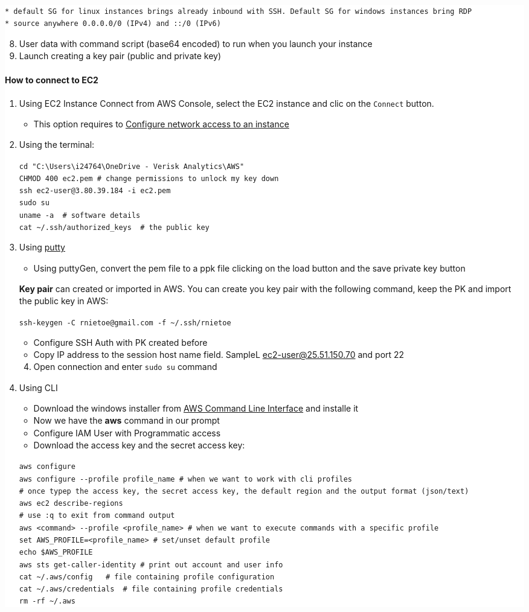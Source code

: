 	* default SG for linux instances brings already inbound with SSH. Default SG for windows instances bring RDP
    * source anywhere 0.0.0.0/0 (IPv4) and ::/0 (IPv6)
8. User data with command script (base64 encoded) to run when you launch your instance
9. Launch creating a key pair (public and private key)

#### How to connect to EC2 

1. Using EC2 Instance Connect from AWS Console, select the EC2 instance and clic on the `Connect` button. 
    * This option requires to [Configure network access to an instance](https://docs.aws.amazon.com/AWSEC2/latest/UserGuide/ec2-instance-connect-set-up.html?icmpid=docs_ec2_console#ec2-instance-connect-setup-security-group)

2. Using the terminal:

    ```shell
    cd "C:\Users\i24764\OneDrive - Verisk Analytics\AWS"
    CHMOD 400 ec2.pem # change permissions to unlock my key down
    ssh ec2-user@3.80.39.184 -i ec2.pem
    sudo su
    uname -a  # software details
    cat ~/.ssh/authorized_keys	# the public key
    ```

3. Using [putty](https://www.chiark.greenend.org.uk/~sgtatham/putty/latest.html) 

    * Using puttyGen, convert the pem file to a ppk file clicking on the load button and the save private key button
    
	**Key pair** can created or imported in AWS. You can create you key pair with the following command, keep the PK and import the public key in AWS:

	```shell
	ssh-keygen -C rnietoe@gmail.com -f ~/.ssh/rnietoe
	```

    * Configure SSH Auth with PK created before
    * Copy IP address to the session host name field. SampleL ec2-user@25.51.150.70 and port 22
    4. Open connection and enter `sudo su` command

4. Using CLI

    * Download the windows installer from [AWS Command Line Interface](https://aws.amazon.com/cli/?nc1=h_ls) and installe it
    * Now we have the **aws** command in our prompt
    * Configure IAM User with Programmatic access 
    * Download the access key and the secret access key:

	```shell
	aws configure
	aws configure --profile profile_name # when we want to work with cli profiles
	# once typep the access key, the secret access key, the default region and the output format (json/text)
	aws ec2 describe-regions
	# use :q to exit from command output
	aws <command> --profile <profile_name> # when we want to execute commands with a specific profile
	set AWS_PROFILE=<profile_name> # set/unset default profile
	echo $AWS_PROFILE
	aws sts get-caller-identity # print out account and user info    
    cat ~/.aws/config	# file containing profile configuration
    cat ~/.aws/credentials	# file containing profile credentials	
    rm -rf ~/.aws
	```
